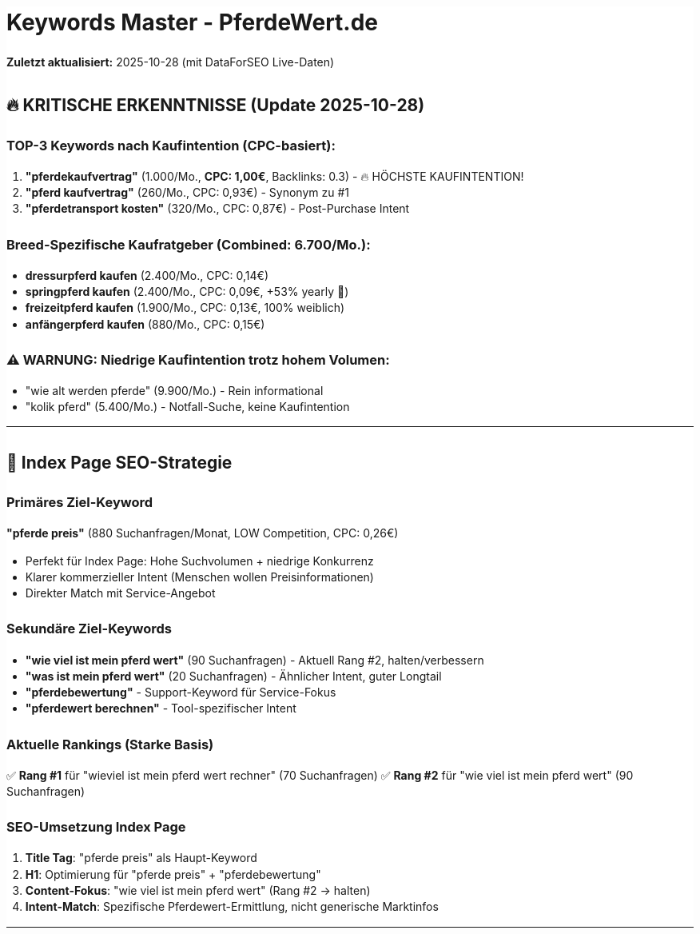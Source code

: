 # Keywords Master - PferdeWert.de

**Zuletzt aktualisiert:** 2025-10-28 (mit DataForSEO Live-Daten)

## 🔥 KRITISCHE ERKENNTNISSE (Update 2025-10-28)

### TOP-3 Keywords nach Kaufintention (CPC-basiert):
1. **"pferdekaufvertrag"** (1.000/Mo., **CPC: 1,00€**, Backlinks: 0.3) - 🔥 HÖCHSTE KAUFINTENTION!
2. **"pferd kaufvertrag"** (260/Mo., CPC: 0,93€) - Synonym zu #1
3. **"pferdetransport kosten"** (320/Mo., CPC: 0,87€) - Post-Purchase Intent

### Breed-Spezifische Kaufratgeber (Combined: 6.700/Mo.):
- **dressurpferd kaufen** (2.400/Mo., CPC: 0,14€)
- **springpferd kaufen** (2.400/Mo., CPC: 0,09€, +53% yearly 🚀)
- **freizeitpferd kaufen** (1.900/Mo., CPC: 0,13€, 100% weiblich)
- **anfängerpferd kaufen** (880/Mo., CPC: 0,15€)

### ⚠️ WARNUNG: Niedrige Kaufintention trotz hohem Volumen:
- "wie alt werden pferde" (9.900/Mo.) - Rein informational
- "kolik pferd" (5.400/Mo.) - Notfall-Suche, keine Kaufintention

---

## 🎯 Index Page SEO-Strategie

### Primäres Ziel-Keyword
**"pferde preis"** (880 Suchanfragen/Monat, LOW Competition, CPC: 0,26€)
- Perfekt für Index Page: Hohe Suchvolumen + niedrige Konkurrenz
- Klarer kommerzieller Intent (Menschen wollen Preisinformationen)
- Direkter Match mit Service-Angebot

### Sekundäre Ziel-Keywords
- **"wie viel ist mein pferd wert"** (90 Suchanfragen) - Aktuell Rang #2, halten/verbessern
- **"was ist mein pferd wert"** (20 Suchanfragen) - Ähnlicher Intent, guter Longtail
- **"pferdebewertung"** - Support-Keyword für Service-Fokus
- **"pferdewert berechnen"** - Tool-spezifischer Intent

### Aktuelle Rankings (Starke Basis)
✅ **Rang #1** für "wieviel ist mein pferd wert rechner" (70 Suchanfragen)
✅ **Rang #2** für "wie viel ist mein pferd wert" (90 Suchanfragen)

### SEO-Umsetzung Index Page
1. **Title Tag**: "pferde preis" als Haupt-Keyword
2. **H1**: Optimierung für "pferde preis" + "pferdebewertung"
3. **Content-Fokus**: "wie viel ist mein pferd wert" (Rang #2 → halten)
4. **Intent-Match**: Spezifische Pferdewert-Ermittlung, nicht generische Marktinfos

---
